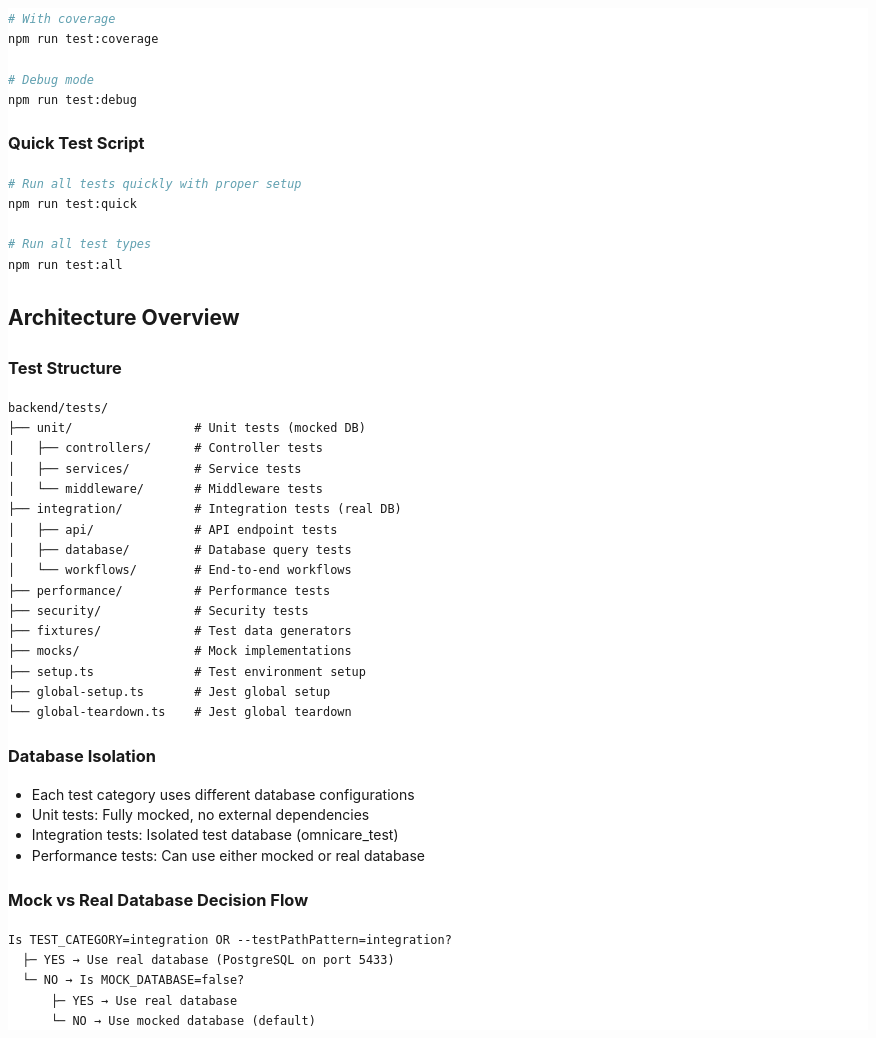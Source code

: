 ```bash
# With coverage
npm run test:coverage

# Debug mode
npm run test:debug
```

### Quick Test Script
```bash
# Run all tests quickly with proper setup
npm run test:quick

# Run all test types
npm run test:all
```

## Architecture Overview

### Test Structure
```
backend/tests/
├── unit/                 # Unit tests (mocked DB)
│   ├── controllers/      # Controller tests
│   ├── services/         # Service tests
│   └── middleware/       # Middleware tests
├── integration/          # Integration tests (real DB)
│   ├── api/              # API endpoint tests
│   ├── database/         # Database query tests
│   └── workflows/        # End-to-end workflows
├── performance/          # Performance tests
├── security/             # Security tests
├── fixtures/             # Test data generators
├── mocks/                # Mock implementations
├── setup.ts              # Test environment setup
├── global-setup.ts       # Jest global setup
└── global-teardown.ts    # Jest global teardown
```

### Database Isolation
- Each test category uses different database configurations
- Unit tests: Fully mocked, no external dependencies
- Integration tests: Isolated test database (omnicare_test)
- Performance tests: Can use either mocked or real database

### Mock vs Real Database Decision Flow
```
Is TEST_CATEGORY=integration OR --testPathPattern=integration?
  ├─ YES → Use real database (PostgreSQL on port 5433)
  └─ NO → Is MOCK_DATABASE=false?
      ├─ YES → Use real database
      └─ NO → Use mocked database (default)
```
